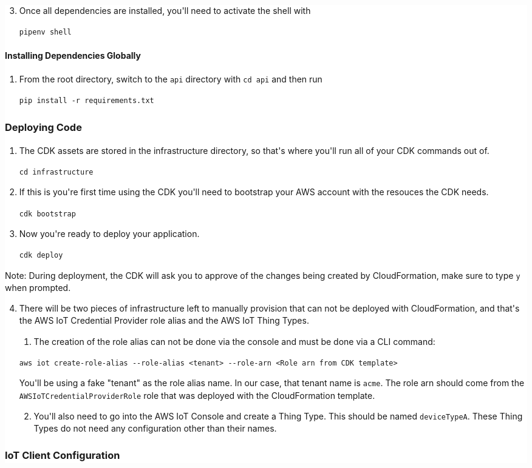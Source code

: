 3. Once all dependencies are installed, you'll need to activate the shell with 
    ```
    pipenv shell
    ```

#### Installing Dependencies Globally

1. From the root directory, switch to the `api` directory with `cd api` and then run 
    ```
    pip install -r requirements.txt
    ```

### Deploying Code

1. The CDK assets are stored in the infrastructure directory, so that's where you'll run all of your CDK commands out of.
    ```
    cd infrastructure
    ```


2. If this is you're first time using the CDK you'll need to bootstrap your AWS account with the resouces the CDK needs.
    ```
    cdk bootstrap
    ```
    

3. Now you're ready to deploy your application.
    ```
    cdk deploy
    ```

Note: During deployment, the CDK will ask you to approve of the changes being created by CloudFormation, make sure to 
type `y` when prompted.

4. There will be two pieces of infrastructure left to manually provision that can not be deployed with CloudFormation, 
and that's the AWS IoT Credential Provider role alias and the AWS IoT Thing Types.

    1. The creation of the role alias can not be done via the console and must be done via a CLI command:
    ```
    aws iot create-role-alias --role-alias <tenant> --role-arn <Role arn from CDK template>
    ```
    You'll be using a fake "tenant" as the role alias name. In our case, that tenant name is `acme`.
    The role arn should come from the `AWSIoTCredentialProviderRole` role that was deployed with the CloudFormation template.

    2. You'll also need to go into the AWS IoT Console and create a Thing Type. This should be named `deviceTypeA`.
    These Thing Types do not need any configuration other than their names.

### IoT Client Configuration
